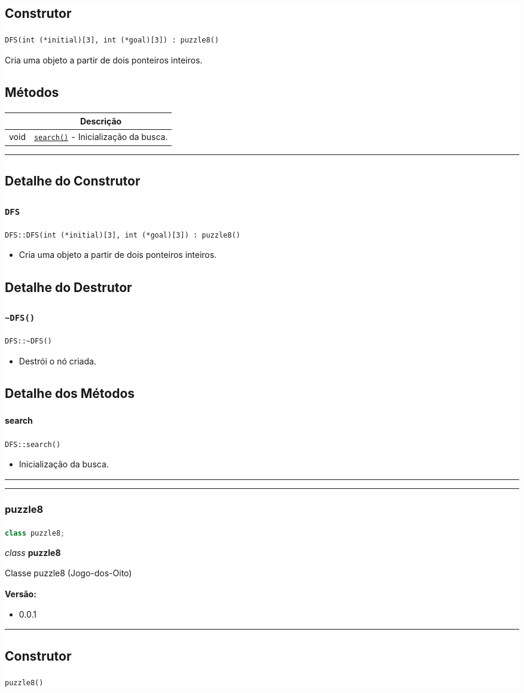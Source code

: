## Construtor
`DFS(int (*initial)[3], int (*goal)[3]) : puzzle8()`

Cria uma objeto a partir de dois ponteiros inteiros.

## Métodos

|      |                     Descrição                     |
|------|---------------------------------------------------|
| void | [`search()`](#search) - Inicialização da busca. |

---

## Detalhe do Construtor

### `DFS`
`DFS::DFS(int (*initial)[3], int (*goal)[3]) : puzzle8()`

- Cria uma objeto a partir de dois ponteiros inteiros.

## Detalhe do Destrutor

### `~DFS()`
`DFS::~DFS()`

- Destrói o nó criada.

## Detalhe dos Métodos

#### __search__
`DFS::search()`
- Inicialização da busca.

---
---

### puzzle8
```c++
class puzzle8;
```

_class_ __puzzle8__

Classe puzzle8 (Jogo-dos-Oito)

__Versão:__
  - 0.0.1

---

## Construtor
`puzzle8()`

